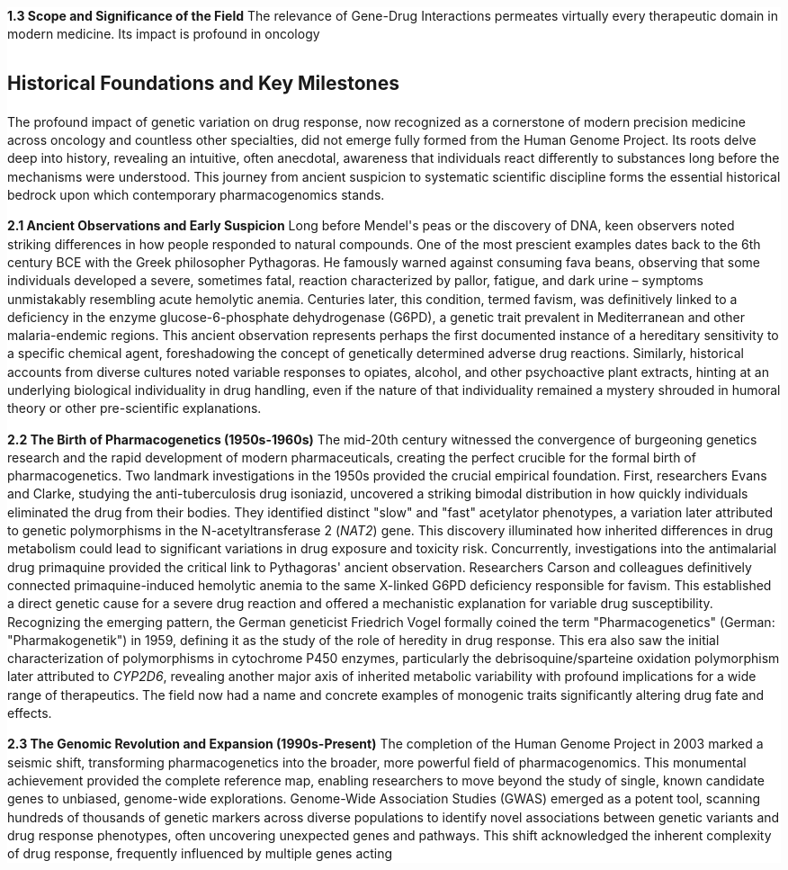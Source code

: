 **1.3 Scope and Significance of the Field**
The relevance of Gene-Drug Interactions permeates virtually every therapeutic domain in modern medicine. Its impact is profound in oncology

## Historical Foundations and Key Milestones

The profound impact of genetic variation on drug response, now recognized as a cornerstone of modern precision medicine across oncology and countless other specialties, did not emerge fully formed from the Human Genome Project. Its roots delve deep into history, revealing an intuitive, often anecdotal, awareness that individuals react differently to substances long before the mechanisms were understood. This journey from ancient suspicion to systematic scientific discipline forms the essential historical bedrock upon which contemporary pharmacogenomics stands.

**2.1 Ancient Observations and Early Suspicion**
Long before Mendel's peas or the discovery of DNA, keen observers noted striking differences in how people responded to natural compounds. One of the most prescient examples dates back to the 6th century BCE with the Greek philosopher Pythagoras. He famously warned against consuming fava beans, observing that some individuals developed a severe, sometimes fatal, reaction characterized by pallor, fatigue, and dark urine – symptoms unmistakably resembling acute hemolytic anemia. Centuries later, this condition, termed favism, was definitively linked to a deficiency in the enzyme glucose-6-phosphate dehydrogenase (G6PD), a genetic trait prevalent in Mediterranean and other malaria-endemic regions. This ancient observation represents perhaps the first documented instance of a hereditary sensitivity to a specific chemical agent, foreshadowing the concept of genetically determined adverse drug reactions. Similarly, historical accounts from diverse cultures noted variable responses to opiates, alcohol, and other psychoactive plant extracts, hinting at an underlying biological individuality in drug handling, even if the nature of that individuality remained a mystery shrouded in humoral theory or other pre-scientific explanations.

**2.2 The Birth of Pharmacogenetics (1950s-1960s)**
The mid-20th century witnessed the convergence of burgeoning genetics research and the rapid development of modern pharmaceuticals, creating the perfect crucible for the formal birth of pharmacogenetics. Two landmark investigations in the 1950s provided the crucial empirical foundation. First, researchers Evans and Clarke, studying the anti-tuberculosis drug isoniazid, uncovered a striking bimodal distribution in how quickly individuals eliminated the drug from their bodies. They identified distinct "slow" and "fast" acetylator phenotypes, a variation later attributed to genetic polymorphisms in the N-acetyltransferase 2 (*NAT2*) gene. This discovery illuminated how inherited differences in drug metabolism could lead to significant variations in drug exposure and toxicity risk. Concurrently, investigations into the antimalarial drug primaquine provided the critical link to Pythagoras' ancient observation. Researchers Carson and colleagues definitively connected primaquine-induced hemolytic anemia to the same X-linked G6PD deficiency responsible for favism. This established a direct genetic cause for a severe drug reaction and offered a mechanistic explanation for variable drug susceptibility. Recognizing the emerging pattern, the German geneticist Friedrich Vogel formally coined the term "Pharmacogenetics" (German: "Pharmakogenetik") in 1959, defining it as the study of the role of heredity in drug response. This era also saw the initial characterization of polymorphisms in cytochrome P450 enzymes, particularly the debrisoquine/sparteine oxidation polymorphism later attributed to *CYP2D6*, revealing another major axis of inherited metabolic variability with profound implications for a wide range of therapeutics. The field now had a name and concrete examples of monogenic traits significantly altering drug fate and effects.

**2.3 The Genomic Revolution and Expansion (1990s-Present)**
The completion of the Human Genome Project in 2003 marked a seismic shift, transforming pharmacogenetics into the broader, more powerful field of pharmacogenomics. This monumental achievement provided the complete reference map, enabling researchers to move beyond the study of single, known candidate genes to unbiased, genome-wide explorations. Genome-Wide Association Studies (GWAS) emerged as a potent tool, scanning hundreds of thousands of genetic markers across diverse populations to identify novel associations between genetic variants and drug response phenotypes, often uncovering unexpected genes and pathways. This shift acknowledged the inherent complexity of drug response, frequently influenced by multiple genes acting
